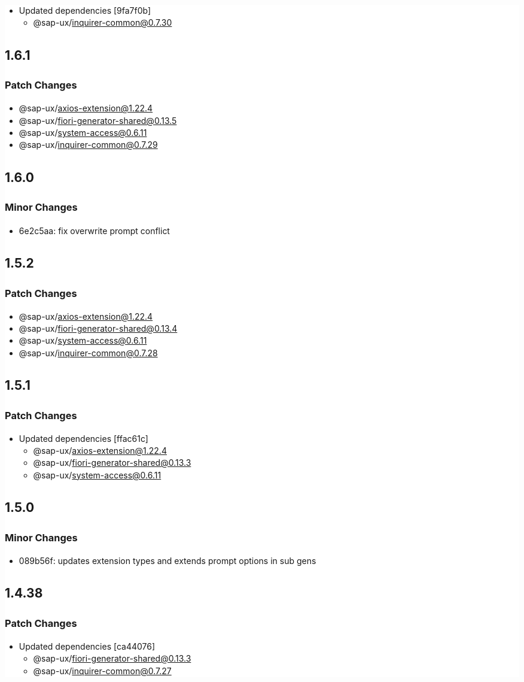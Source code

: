 -   Updated dependencies [9fa7f0b]
    -   @sap-ux/inquirer-common@0.7.30

## 1.6.1

### Patch Changes

-   @sap-ux/axios-extension@1.22.4
-   @sap-ux/fiori-generator-shared@0.13.5
-   @sap-ux/system-access@0.6.11
-   @sap-ux/inquirer-common@0.7.29

## 1.6.0

### Minor Changes

-   6e2c5aa: fix overwrite prompt conflict

## 1.5.2

### Patch Changes

-   @sap-ux/axios-extension@1.22.4
-   @sap-ux/fiori-generator-shared@0.13.4
-   @sap-ux/system-access@0.6.11
-   @sap-ux/inquirer-common@0.7.28

## 1.5.1

### Patch Changes

-   Updated dependencies [ffac61c]
    -   @sap-ux/axios-extension@1.22.4
    -   @sap-ux/fiori-generator-shared@0.13.3
    -   @sap-ux/system-access@0.6.11

## 1.5.0

### Minor Changes

-   089b56f: updates extension types and extends prompt options in sub gens

## 1.4.38

### Patch Changes

-   Updated dependencies [ca44076]
    -   @sap-ux/fiori-generator-shared@0.13.3
    -   @sap-ux/inquirer-common@0.7.27
